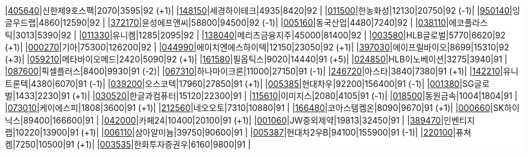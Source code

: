 |[405640](https://finance.daum.net/quotes/A405640)|신한제9호스팩|2070|3595|92 (+1)|
|[148150](https://finance.daum.net/quotes/A148150)|세경하이테크|4935|8420|92 |
|[011500](https://finance.daum.net/quotes/A011500)|한농화성|12130|20750|92 (-1)|
|[950140](https://finance.daum.net/quotes/A950140)|잉글우드랩|4860|12590|92 |
|[372170](https://finance.daum.net/quotes/A372170)|윤성에프앤씨|58800|94500|92 (-1)|
|[005160](https://finance.daum.net/quotes/A005160)|동국산업|4480|7240|92 |
|[038110](https://finance.daum.net/quotes/A038110)|에코플라스틱|3013|5390|92 |
|[011330](https://finance.daum.net/quotes/A011330)|유니켐|1285|2095|92 |
|[138040](https://finance.daum.net/quotes/A138040)|메리츠금융지주|45000|81400|92 |
|[003580](https://finance.daum.net/quotes/A003580)|HLB글로벌|5770|6620|92 (+1)|
|[000270](https://finance.daum.net/quotes/A000270)|기아|75300|126200|92 |
|[044990](https://finance.daum.net/quotes/A044990)|에이치엔에스하이텍|12150|23050|92 (+1)|
|[397030](https://finance.daum.net/quotes/A397030)|에이프릴바이오|8699|15310|92 (+3)|
|[059210](https://finance.daum.net/quotes/A059210)|메타바이오메드|2420|5090|92 (+1)|
|[161580](https://finance.daum.net/quotes/A161580)|필옵틱스|9020|14440|91 (+5)|
|[024850](https://finance.daum.net/quotes/A024850)|HLB이노베이션|3275|3940|91 |
|[087600](https://finance.daum.net/quotes/A087600)|픽셀플러스|8400|9930|91 (-2)|
|[067310](https://finance.daum.net/quotes/A067310)|하나마이크론|11000|27150|91 (-1)|
|[246720](https://finance.daum.net/quotes/A246720)|아스타|3840|7380|91 (+1)|
|[142210](https://finance.daum.net/quotes/A142210)|유니트론텍|4380|6070|91 (-1)|
|[039200](https://finance.daum.net/quotes/A039200)|오스코텍|17960|27850|91 (+1)|
|[005385](https://finance.daum.net/quotes/A005385)|현대차우|92200|156400|91 (-1)|
|[001380](https://finance.daum.net/quotes/A001380)|SG글로벌|1433|2230|91 (+1)|
|[030520](https://finance.daum.net/quotes/A030520)|한글과컴퓨터|15120|22300|91 |
|[115610](https://finance.daum.net/quotes/A115610)|이미지스|2080|4105|91 (-1)|
|[018500](https://finance.daum.net/quotes/A018500)|동원금속|1004|1804|91 |
|[073010](https://finance.daum.net/quotes/A073010)|케이에스피|1808|3600|91 (+1)|
|[212560](https://finance.daum.net/quotes/A212560)|네오오토|7310|10880|91 |
|[166480](https://finance.daum.net/quotes/A166480)|코아스템켐온|8090|9670|91 (+1)|
|[000660](https://finance.daum.net/quotes/A000660)|SK하이닉스|89400|166600|91 |
|[042000](https://finance.daum.net/quotes/A042000)|카페24|10400|20100|91 (+1)|
|[001060](https://finance.daum.net/quotes/A001060)|JW중외제약|19813|32450|91 |
|[389470](https://finance.daum.net/quotes/A389470)|인벤티지랩|10220|13900|91 (+1)|
|[006110](https://finance.daum.net/quotes/A006110)|삼아알미늄|39750|90600|91 |
|[005387](https://finance.daum.net/quotes/A005387)|현대차2우B|94100|155900|91 (-1)|
|[220100](https://finance.daum.net/quotes/A220100)|퓨쳐켐|7250|10500|91 (+1)|
|[003535](https://finance.daum.net/quotes/A003535)|한화투자증권우|6160|9800|91 |